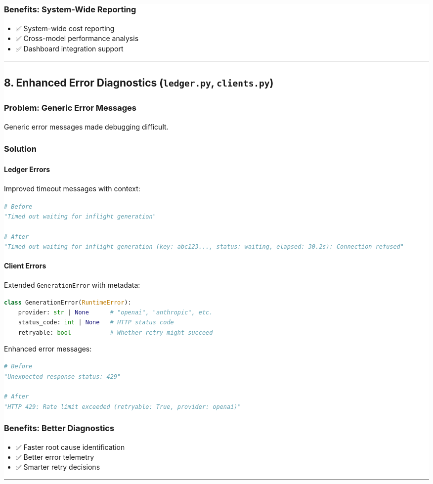 ### Benefits: System-Wide Reporting

- ✅ System-wide cost reporting
- ✅ Cross-model performance analysis
- ✅ Dashboard integration support

---

## 8. Enhanced Error Diagnostics (`ledger.py`, `clients.py`)

### Problem: Generic Error Messages

Generic error messages made debugging difficult.

### Solution

#### Ledger Errors

Improved timeout messages with context:

```python
# Before
"Timed out waiting for inflight generation"

# After
"Timed out waiting for inflight generation (key: abc123..., status: waiting, elapsed: 30.2s): Connection refused"
```

#### Client Errors

Extended `GenerationError` with metadata:

```python
class GenerationError(RuntimeError):
    provider: str | None      # "openai", "anthropic", etc.
    status_code: int | None   # HTTP status code
    retryable: bool           # Whether retry might succeed
```

Enhanced error messages:

```python
# Before
"Unexpected response status: 429"

# After
"HTTP 429: Rate limit exceeded (retryable: True, provider: openai)"
```

### Benefits: Better Diagnostics

- ✅ Faster root cause identification
- ✅ Better error telemetry
- ✅ Smarter retry decisions

---